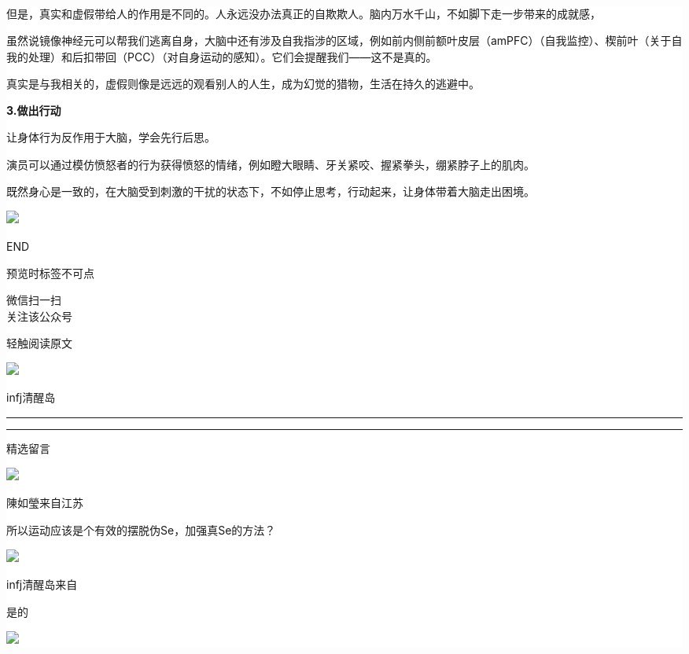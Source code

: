 但是，真实和虚假带给人的作用是不同的。人永远没办法真正的自欺欺人。脑内万水千山，不如脚下走一步带来的成就感，

虽然说镜像神经元可以帮我们逃离自身，大脑中还有涉及自我指涉的区域，例如前内侧前额叶皮层（amPFC）（自我监控）、楔前叶（关于自我的处理）和后扣带回（PCC）（对自身运动的感知）。它们会提醒我们——这不是真的。

真实是与我相关的，虚假则像是远远的观看别人的人生，成为幻觉的猎物，生活在持久的逃避中。

**3.做出行动**

让身体行为反作用于大脑，学会先行后思。

演员可以通过模仿愤怒者的行为获得愤怒的情绪，例如瞪大眼睛、牙关紧咬、握紧拳头，绷紧脖子上的肌肉。

既然身心是一致的，在大脑受到刺激的干扰的状态下，不如停止思考，行动起来，让身体带着大脑走出困境。

  

![](https://mmbiz.qpic.cn/mmbiz_gif/7FiadXCUBpqt43ySAFleQonQAWQDMwvCPOiaiaFlUYSG8ibicVqc4d5rBa4niaAWr9DmauJ43FCich2gaNDU6PiaKZQf6w/640?wx_fmt=gif)

END  

预览时标签不可点

微信扫一扫  
关注该公众号



轻触阅读原文

![](http://mmbiz.qpic.cn/mmbiz_png/DZCdtia4bJxpcRrqEcIicNn7icChObS1Eqm6u2hlN1LGAHvlMHZg6O2a3A47KdeC6IqvVTuryNZQpDFQ1LX3JvT9w/0?wx_fmt=png)

infj清醒岛







****



****





精选留言

![](http://mmsns.qpic.cn/mmsns/iaxNB5XaibCeLTYWIUGCYm7cS1kFxTx4ibUSEBZJ6VnOdXPDItJ9PaGRg/0)

陳如瑩来自江苏

所以运动应该是个有效的摆脱伪Se，加强真Se的方法？

![](http://wx.qlogo.cn/mmhead/Q3auHgzwzM4icoibBPppWkMrbLG1lB8KhWHaiaiabBib87BTTdVQC8Cyacg/64)

infj清醒岛来自

是的

![](http://mmsns.qpic.cn/mmsns/iaxNB5XaibCeLTYWIUGCYm7cS1kFxTx4ibUSEBZJ6VnOdXPDItJ9PaGRg/0)
